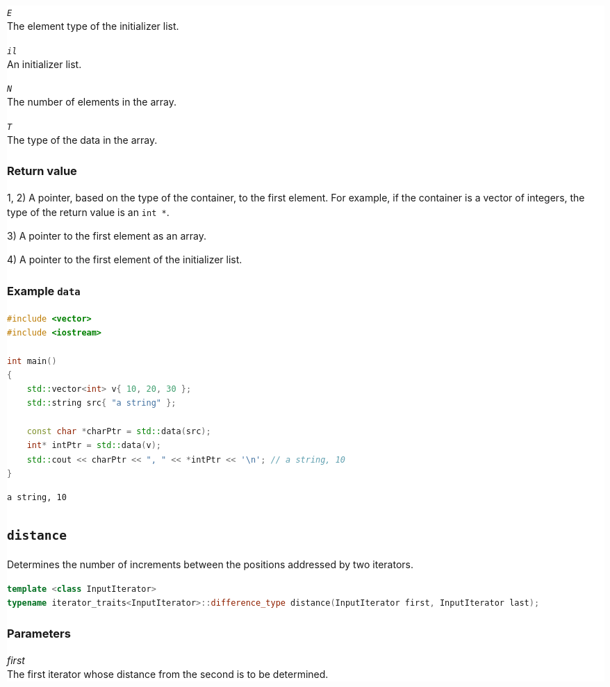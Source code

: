 *`E`*\
The element type of the initializer list.

*`il`*\
An initializer list.

*`N`*\
The number of elements in the array.

*`T`*\
The type of the data in the array.

### Return value

1, 2\) A pointer, based on the type of the container, to the first element. For example, if the container is a vector of integers, the type of the return value is an `int *`.

3\) A pointer to the first element as an array.

4\) A pointer to the first element of the initializer list.

### Example `data`

```cpp
#include <vector>
#include <iostream>

int main()
{
    std::vector<int> v{ 10, 20, 30 };
    std::string src{ "a string" };

    const char *charPtr = std::data(src);
    int* intPtr = std::data(v);
    std::cout << charPtr << ", " << *intPtr << '\n'; // a string, 10
}
```

```output
a string, 10
```

## <a name="distance"></a> `distance`

Determines the number of increments between the positions addressed by two iterators.

```cpp
template <class InputIterator>
typename iterator_traits<InputIterator>::difference_type distance(InputIterator first, InputIterator last);
```

### Parameters

*first*\
The first iterator whose distance from the second is to be determined.
